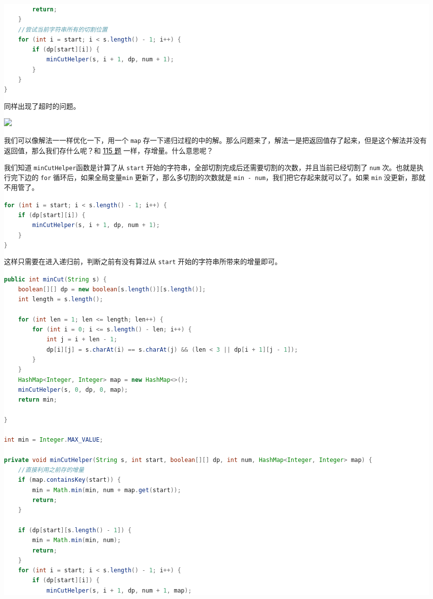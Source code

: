 ```java
        return;
    }
    //尝试当前字符串所有的切割位置
    for (int i = start; i < s.length() - 1; i++) {
        if (dp[start][i]) {
            minCutHelper(s, i + 1, dp, num + 1);
        }
    }
}

```

同样出现了超时的问题。

![](https://windliang.oss-cn-beijing.aliyuncs.com/132_2.jpg)

我们可以像解法一一样优化一下，用一个 `map` 存一下递归过程的中的解。那么问题来了，解法一是把返回值存了起来，但是这个解法并没有返回值，那么我们存什么呢？和 [115 题](<https://leetcode.wang/leetcode-115-Distinct-Subsequences.html>) 一样，存增量。什么意思呢？

我们知道 `minCutHelper`函数是计算了从 `start` 开始的字符串，全部切割完成后还需要切割的次数，并且当前已经切割了 `num` 次。也就是执行完下边的 `for` 循环后，如果全局变量`min` 更新了，那么多切割的次数就是 `min - num`，我们把它存起来就可以了。如果 `min` 没更新，那就不用管了。

```java
for (int i = start; i < s.length() - 1; i++) {
    if (dp[start][i]) {
        minCutHelper(s, i + 1, dp, num + 1);
    }
}
```

这样只需要在进入递归前，判断之前有没有算过从 `start` 开始的字符串所带来的增量即可。

```java
public int minCut(String s) {
    boolean[][] dp = new boolean[s.length()][s.length()];
    int length = s.length();

    for (int len = 1; len <= length; len++) {
        for (int i = 0; i <= s.length() - len; i++) {
            int j = i + len - 1;
            dp[i][j] = s.charAt(i) == s.charAt(j) && (len < 3 || dp[i + 1][j - 1]);
        }
    }
    HashMap<Integer, Integer> map = new HashMap<>();
    minCutHelper(s, 0, dp, 0, map);
    return min;

}

int min = Integer.MAX_VALUE;

private void minCutHelper(String s, int start, boolean[][] dp, int num, HashMap<Integer, Integer> map) {
    //直接利用之前存的增量
    if (map.containsKey(start)) {
        min = Math.min(min, num + map.get(start));
        return;
    }
    
    if (dp[start][s.length() - 1]) {
        min = Math.min(min, num);
        return;
    }
    for (int i = start; i < s.length() - 1; i++) {
        if (dp[start][i]) {
            minCutHelper(s, i + 1, dp, num + 1, map);
```
